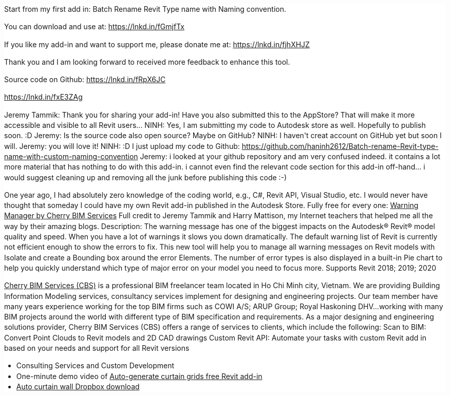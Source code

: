 Start from my first add in: Batch Rename Revit Type name with Naming convention. 

You can download and use at: https://lnkd.in/fGmjfTx 

If you like my add-in and want to support me, please donate me at: https://lnkd.in/fjhXHJZ

Thank you and I am looking forward to received more feedback to enhance this tool.

Source code on Github: https://lnkd.in/fRpX6JC

https://lnkd.in/fxE3ZAg

Jeremy Tammik: Thank you for sharing your add-in! Have you also submitted this to the AppStore? That will make it more accessible and visible to all Revit users...
NINH: Yes, I am submitting my code to Autodesk store as well. Hopefully to publish soon. :D
Jeremy: Is the source code also open source? Maybe on GitHub?
NINH: I haven't creat account on GitHub yet but soon I will.
Jeremy: you will love it!
NINH: :D I just upload my code to Github: https://github.com/haninh2612/Batch-rename-Revit-type-name-with-custom-naming-convention
Jeremy: i looked at your github repository and am very confused indeed. it contains a lot more material that has nothing to do with this add-in. i cannot even find the relevant code section for this add-in off-hand...
i would suggest cleaning up and removing all the junk before publishing this code  :-)

One year ago, I had absolutely zero knowledge of the coding world, e.g., C#, Revit API, Visual Studio, etc.
I would never have thought that someday I could have my own Revit add-in published in the Autodesk Store.
Fully free for every one:
[Warning Manager by Cherry BIM Services](https://apps.autodesk.com/RVT/en/Detail/Index?id=7980350830610368901&appLang=en&os=Win64)
Full credit to Jeremy Tammik and Harry Mattison, my Internet teachers that helped me all the way by their amazing blogs.
Description:
The warning message has one of the biggest impacts on the Autodesk® Revit® model quality and speed. When you have a lot of warnings it slows you down dramatically.
The default warning list of Revit is currently not efficient enough to show the errors to fix. This new tool will help you to manage all warning messages on Revit models with Isolate and create a Bounding box around the error Elements. 
The number of error types is also displayed in a built-in Pie chart to help you quickly understand which type of major error on your model you need to focus more. 
Supports Revit 2018; 2019; 2020

[Cherry BIM Services (CBS)](https://apps.autodesk.com/en/Publisher/PublisherHomepage?ID=WMJ4MMYLCSTR) is
a professional BIM freelancer team located in Ho Chi Minh city, Vietnam. We are providing Building Information Modeling services, consultancy services implement for designing and engineering projects. Our team member have many years experience working for the top BIM firms such as  COWI A/S; ARUP Group; Royal Haskoning DHV...working with many BIM projects around the world with different type of BIM specification and requirements.
As a major designing and engineering solutions provider, Cherry BIM Services (CBS) offers a range of services to clients, which include the following:
Scan to BIM: Convert Point Clouds to Revit models and 2D CAD drawings 
Custom Revit API: Automate your tasks with custom Revit add in based on your needs and support for all Revit versions
- Consulting Services and Custom Development
- One-minute demo video of [Auto-generate curtain grids free Revit add-in](https://youtu.be/Sacd3K6RBbU)
- [Auto curtain wall Dropbox download](https://www.dropbox.com/sh/rfllne68zjjjq9t/AAA7eLI-p1LqFHkRj3fBlxpza?dl=0)

